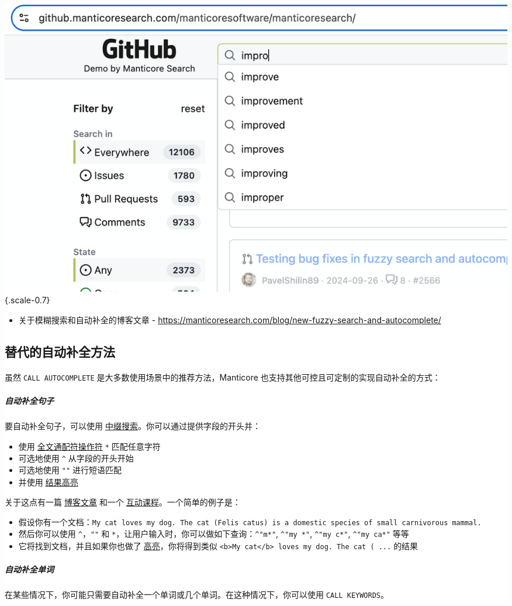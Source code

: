   ![Autocomplete example](../../manual/Searching/autocomplete_github_demo.png){.scale-0.7}
* 关于模糊搜索和自动补全的博客文章 - https://manticoresearch.com/blog/new-fuzzy-search-and-autocomplete/

## 替代的自动补全方法

虽然 `CALL AUTOCOMPLETE` 是大多数使用场景中的推荐方法，Manticore 也支持其他可控且可定制的实现自动补全的方式：

##### 自动补全句子
要自动补全句子，可以使用 [中缀搜索](../Creating_a_table/NLP_and_tokenization/Wildcard_searching_settings.md#min_infix_len)。你可以通过提供字段的开头并：

- 使用 [全文通配符操作符](../Searching/Full_text_matching/Operators.md) `*` 匹配任意字符
- 可选地使用 `^` 从字段的开头开始
- 可选地使用 `""` 进行短语匹配
- 并使用 [结果高亮](../Searching/Highlighting.md)

关于这点有一篇 [博客文章](https://manticoresearch.com/2020/03/31/simple-autocomplete-with-manticore/) 和一个 [互动课程](https://play.manticoresearch.com/simpleautocomplete/)。一个简单的例子是：

- 假设你有一个文档：`My cat loves my dog. The cat (Felis catus) is a domestic species of small carnivorous mammal.`
- 然后你可以使用 `^`，`""` 和 `*`，让用户输入时，你可以做如下查询：`^"m*"`, `^"my *"`, `^"my c*"`, `^"my ca*"` 等等
- 它将找到文档，并且如果你也做了 [高亮](../Searching/Highlighting.md)，你将得到类似 `<b>My cat</b> loves my dog. The cat ( ...` 的结果

##### 自动补全单词
在某些情况下，你可能只需要自动补全一个单词或几个单词。在这种情况下，你可以使用 `CALL KEYWORDS`。
